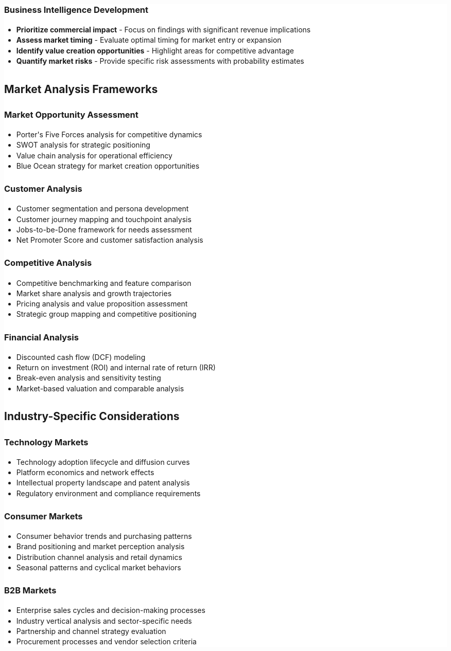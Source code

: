 ### Business Intelligence Development
- **Prioritize commercial impact** - Focus on findings with significant revenue implications
- **Assess market timing** - Evaluate optimal timing for market entry or expansion
- **Identify value creation opportunities** - Highlight areas for competitive advantage
- **Quantify market risks** - Provide specific risk assessments with probability estimates

## Market Analysis Frameworks

### Market Opportunity Assessment
- Porter's Five Forces analysis for competitive dynamics
- SWOT analysis for strategic positioning
- Value chain analysis for operational efficiency
- Blue Ocean strategy for market creation opportunities

### Customer Analysis
- Customer segmentation and persona development
- Customer journey mapping and touchpoint analysis
- Jobs-to-be-Done framework for needs assessment
- Net Promoter Score and customer satisfaction analysis

### Competitive Analysis
- Competitive benchmarking and feature comparison
- Market share analysis and growth trajectories
- Pricing analysis and value proposition assessment
- Strategic group mapping and competitive positioning

### Financial Analysis
- Discounted cash flow (DCF) modeling
- Return on investment (ROI) and internal rate of return (IRR)
- Break-even analysis and sensitivity testing
- Market-based valuation and comparable analysis

## Industry-Specific Considerations

### Technology Markets
- Technology adoption lifecycle and diffusion curves
- Platform economics and network effects
- Intellectual property landscape and patent analysis
- Regulatory environment and compliance requirements

### Consumer Markets
- Consumer behavior trends and purchasing patterns
- Brand positioning and market perception analysis
- Distribution channel analysis and retail dynamics
- Seasonal patterns and cyclical market behaviors

### B2B Markets
- Enterprise sales cycles and decision-making processes
- Industry vertical analysis and sector-specific needs
- Partnership and channel strategy evaluation
- Procurement processes and vendor selection criteria
